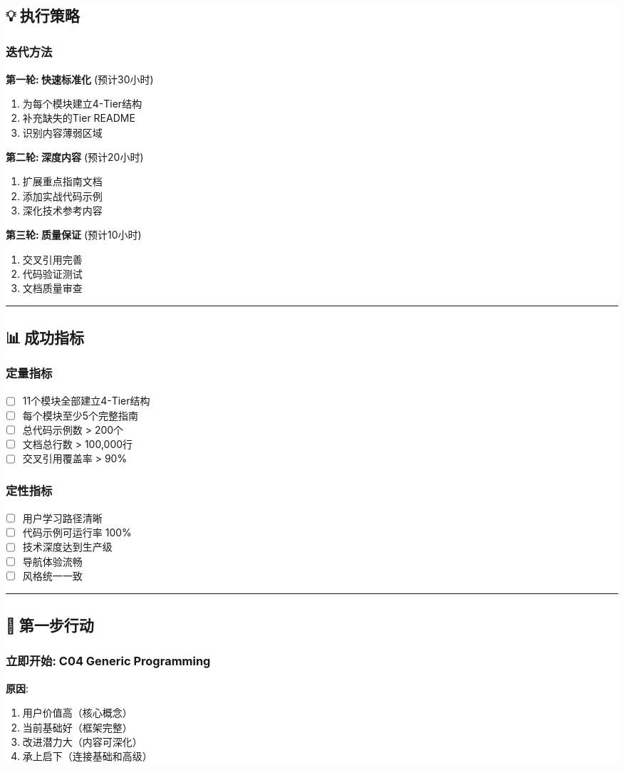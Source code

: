 
## 💡 执行策略

### 迭代方法

**第一轮: 快速标准化** (预计30小时)

1. 为每个模块建立4-Tier结构
2. 补充缺失的Tier README
3. 识别内容薄弱区域

**第二轮: 深度内容** (预计20小时)

1. 扩展重点指南文档
2. 添加实战代码示例
3. 深化技术参考内容

**第三轮: 质量保证** (预计10小时)

1. 交叉引用完善
2. 代码验证测试
3. 文档质量审查

---

## 📊 成功指标

### 定量指标

- [ ] 11个模块全部建立4-Tier结构
- [ ] 每个模块至少5个完整指南
- [ ] 总代码示例数 > 200个
- [ ] 文档总行数 > 100,000行
- [ ] 交叉引用覆盖率 > 90%

### 定性指标

- [ ] 用户学习路径清晰
- [ ] 代码示例可运行率 100%
- [ ] 技术深度达到生产级
- [ ] 导航体验流畅
- [ ] 风格统一一致

---

## 🎯 第一步行动

### 立即开始: C04 Generic Programming

**原因**:

1. 用户价值高（核心概念）
2. 当前基础好（框架完整）
3. 改进潜力大（内容可深化）
4. 承上启下（连接基础和高级）
